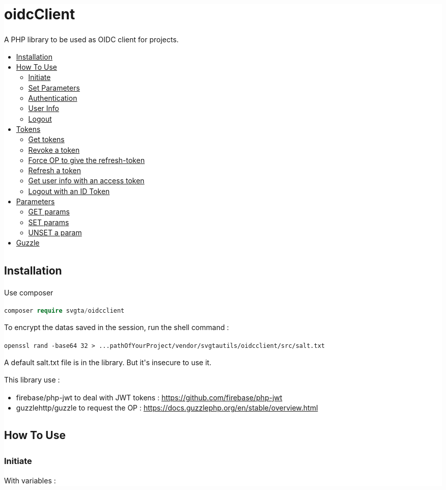 # oidcClient

A PHP library to be used as OIDC client for projects.

  * [Installation](#installation)
  * [How To Use](#how-to-use)
    + [Initiate](#initiate)
    + [Set Parameters](#set-parameters)
    + [Authentication](#authentication)
    + [User Info](#user-info)
    + [Logout](#logout)
  * [Tokens](#tokens)
    + [Get tokens](#get-tokens)
    + [Revoke a token](#revoke-a-token)
    + [Force OP to give the refresh-token](#force-op-to-give-the-refresh-token)
    + [Refresh a token](#refresh-a-token)
    + [Get user info with an access token](#get-user-info-with-an-access-token)
    + [Logout with an ID Token](#logout-with-an-id-token)
  * [Parameters](#parameters)
    + [GET params](#get-params)
    + [SET params](#set-params)
    + [UNSET a param](#unset-a-param)
  * [Guzzle](#guzzle)



## Installation

Use composer

```php
composer require svgta/oidcclient
```

To encrypt the datas saved in the session, run the shell command : 

```shell
openssl rand -base64 32 > ...pathOfYourProject/vendor/svgtautils/oidcclient/src/salt.txt
```

A default salt.txt file is in the library. But it's insecure to use it.

This library use :

- firebase/php-jwt to deal with JWT tokens : https://github.com/firebase/php-jwt
- guzzlehttp/guzzle to request the OP : https://docs.guzzlephp.org/en/stable/overview.html



## How To Use

### Initiate 

With variables : 
